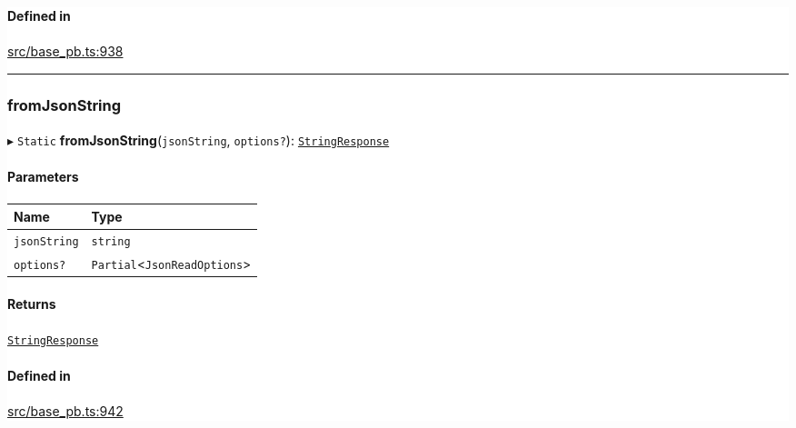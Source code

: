 #### Defined in

[src/base_pb.ts:938](https://github.com/TCUBEAI-TECHNOLOGIES-PRIVATE-LIMITED/ts-sdk/blob/85a94f2/src/base_pb.ts#L938)

___

### fromJsonString

▸ `Static` **fromJsonString**(`jsonString`, `options?`): [`StringResponse`](StringResponse.md)

#### Parameters

| Name | Type |
| :------ | :------ |
| `jsonString` | `string` |
| `options?` | `Partial`<`JsonReadOptions`\> |

#### Returns

[`StringResponse`](StringResponse.md)

#### Defined in

[src/base_pb.ts:942](https://github.com/TCUBEAI-TECHNOLOGIES-PRIVATE-LIMITED/ts-sdk/blob/85a94f2/src/base_pb.ts#L942)
